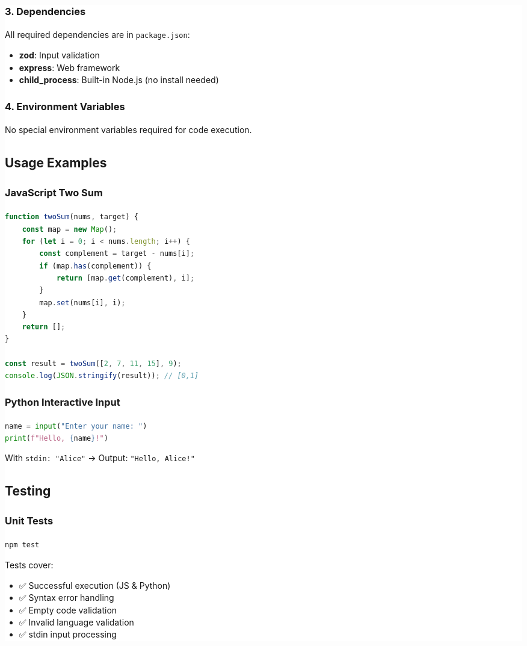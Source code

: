 ### 3. Dependencies

All required dependencies are in `package.json`:

- **zod**: Input validation
- **express**: Web framework
- **child_process**: Built-in Node.js (no install needed)

### 4. Environment Variables

No special environment variables required for code execution.

## Usage Examples

### JavaScript Two Sum

```javascript
function twoSum(nums, target) {
	const map = new Map();
	for (let i = 0; i < nums.length; i++) {
		const complement = target - nums[i];
		if (map.has(complement)) {
			return [map.get(complement), i];
		}
		map.set(nums[i], i);
	}
	return [];
}

const result = twoSum([2, 7, 11, 15], 9);
console.log(JSON.stringify(result)); // [0,1]
```

### Python Interactive Input

```python
name = input("Enter your name: ")
print(f"Hello, {name}!")
```

With `stdin: "Alice"` → Output: `"Hello, Alice!"`

## Testing

### Unit Tests

```bash
npm test
```

Tests cover:

- ✅ Successful execution (JS & Python)
- ✅ Syntax error handling
- ✅ Empty code validation
- ✅ Invalid language validation
- ✅ stdin input processing
